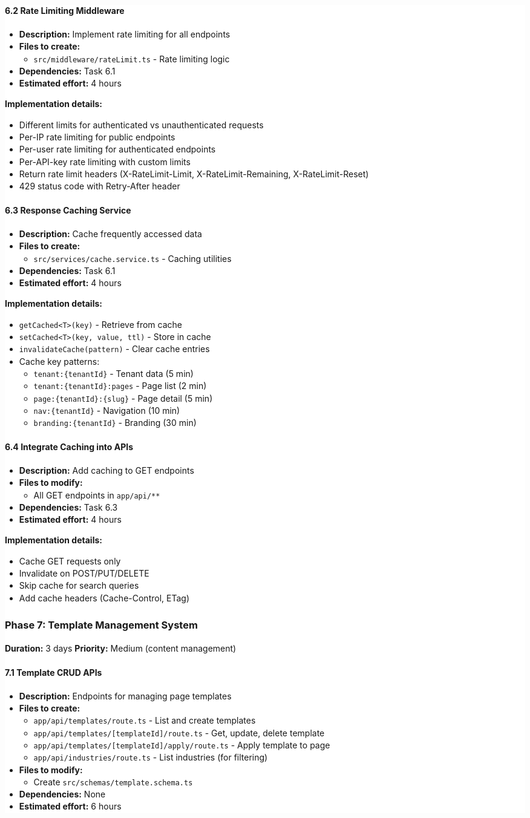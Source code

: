 #### 6.2 Rate Limiting Middleware
- **Description:** Implement rate limiting for all endpoints
- **Files to create:**
  - `src/middleware/rateLimit.ts` - Rate limiting logic
- **Dependencies:** Task 6.1
- **Estimated effort:** 4 hours

**Implementation details:**
- Different limits for authenticated vs unauthenticated requests
- Per-IP rate limiting for public endpoints
- Per-user rate limiting for authenticated endpoints
- Per-API-key rate limiting with custom limits
- Return rate limit headers (X-RateLimit-Limit, X-RateLimit-Remaining, X-RateLimit-Reset)
- 429 status code with Retry-After header

#### 6.3 Response Caching Service
- **Description:** Cache frequently accessed data
- **Files to create:**
  - `src/services/cache.service.ts` - Caching utilities
- **Dependencies:** Task 6.1
- **Estimated effort:** 4 hours

**Implementation details:**
- `getCached<T>(key)` - Retrieve from cache
- `setCached<T>(key, value, ttl)` - Store in cache
- `invalidateCache(pattern)` - Clear cache entries
- Cache key patterns:
  - `tenant:{tenantId}` - Tenant data (5 min)
  - `tenant:{tenantId}:pages` - Page list (2 min)
  - `page:{tenantId}:{slug}` - Page detail (5 min)
  - `nav:{tenantId}` - Navigation (10 min)
  - `branding:{tenantId}` - Branding (30 min)

#### 6.4 Integrate Caching into APIs
- **Description:** Add caching to GET endpoints
- **Files to modify:**
  - All GET endpoints in `app/api/**`
- **Dependencies:** Task 6.3
- **Estimated effort:** 4 hours

**Implementation details:**
- Cache GET requests only
- Invalidate on POST/PUT/DELETE
- Skip cache for search queries
- Add cache headers (Cache-Control, ETag)

### Phase 7: Template Management System
**Duration:** 3 days
**Priority:** Medium (content management)

#### 7.1 Template CRUD APIs
- **Description:** Endpoints for managing page templates
- **Files to create:**
  - `app/api/templates/route.ts` - List and create templates
  - `app/api/templates/[templateId]/route.ts` - Get, update, delete template
  - `app/api/templates/[templateId]/apply/route.ts` - Apply template to page
  - `app/api/industries/route.ts` - List industries (for filtering)
- **Files to modify:**
  - Create `src/schemas/template.schema.ts`
- **Dependencies:** None
- **Estimated effort:** 6 hours
